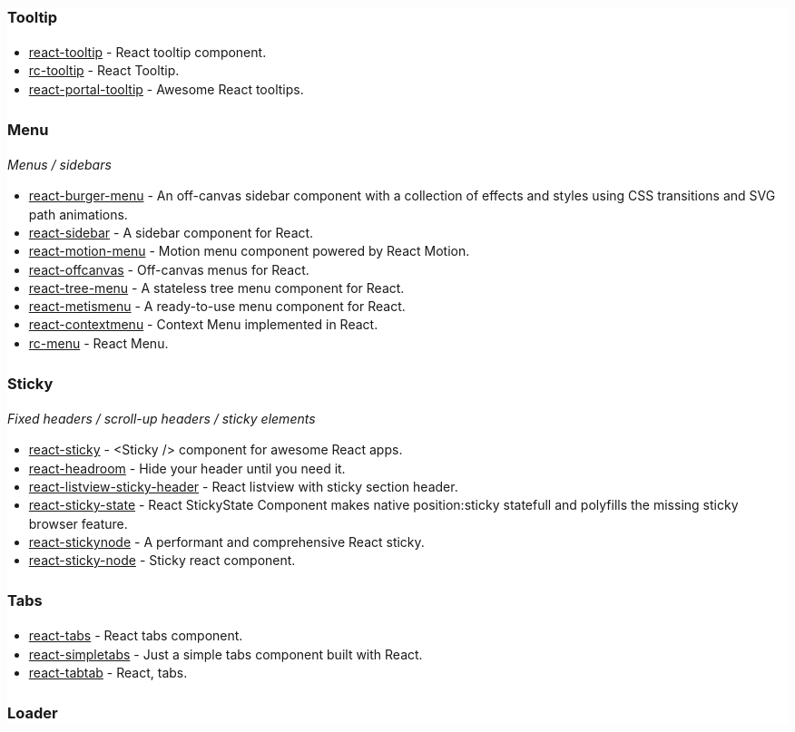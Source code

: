 
### Tooltip

 - [react-tooltip](https://github.com/wwayne/react-tooltip) - React tooltip component.
 - [rc-tooltip](https://github.com/react-component/tooltip) - React Tooltip.
 - [react-portal-tooltip](https://github.com/romainberger/react-portal-tooltip) - Awesome React tooltips.


### Menu

*Menus / sidebars*

 - [react-burger-menu](https://github.com/negomi/react-burger-menu) - An off-canvas sidebar component with a collection of effects and styles using CSS transitions and SVG path animations.
 - [react-sidebar](https://github.com/balloob/react-sidebar) - A sidebar component for React.
 - [react-motion-menu](https://github.com/bokuweb/react-motion-menu) - Motion menu component powered by React Motion.
 - [react-offcanvas](https://github.com/vutran/react-offcanvas) - Off-canvas menus for React.
 - [react-tree-menu](https://github.com/MandarinConLaBarba/react-tree-menu) - A stateless tree menu component for React.
 - [react-metismenu](https://github.com/alpertuna/react-metismenu) - A ready-to-use menu component for React.
 - [react-contextmenu](https://github.com/vkbansal/react-contextmenu) - Context Menu implemented in React.
 - [rc-menu](https://github.com/react-component/menu) - React Menu.


### Sticky

*Fixed headers / scroll-up headers / sticky elements*

 - [react-sticky](https://github.com/captivationsoftware/react-sticky) - &lt;Sticky /&gt; component for awesome React apps.
 - [react-headroom](https://github.com/KyleAMathews/react-headroom) - Hide your header until you need it.
 - [react-listview-sticky-header](https://github.com/cht8687/react-listview-sticky-header) - React listview with sticky section header.
 - [react-sticky-state](https://github.com/soenkekluth/react-sticky-state) - React StickyState Component makes native position:sticky statefull and polyfills the missing sticky browser feature.
 - [react-stickynode](https://github.com/yahoo/react-stickynode) - A performant and comprehensive React sticky.
 - [react-sticky-node](https://github.com/visortelle/react-sticky-node) - Sticky react component.


### Tabs

 - [react-tabs](https://github.com/reactjs/react-tabs) - React tabs component.
 - [react-simpletabs](https://github.com/pedronauck/react-simpletabs) - Just a simple tabs component built with React.
 - [react-tabtab](https://github.com/ctxhou/react-tabtab) - React, tabs.


### Loader
